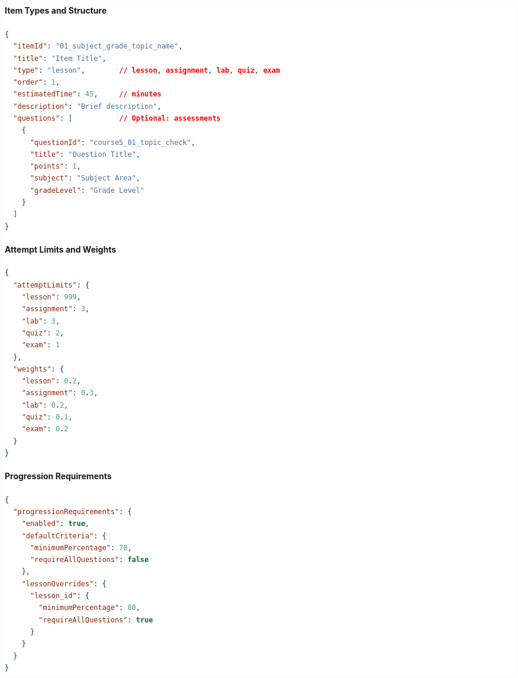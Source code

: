 #### Item Types and Structure
```json
{
  "itemId": "01_subject_grade_topic_name",
  "title": "Item Title",
  "type": "lesson",        // lesson, assignment, lab, quiz, exam
  "order": 1,
  "estimatedTime": 45,     // minutes
  "description": "Brief description",
  "questions": [           // Optional: assessments
    {
      "questionId": "course5_01_topic_check",
      "title": "Question Title",
      "points": 1,
      "subject": "Subject Area",
      "gradeLevel": "Grade Level"
    }
  ]
}
```

#### Attempt Limits and Weights
```json
{
  "attemptLimits": {
    "lesson": 999,
    "assignment": 3,
    "lab": 3,
    "quiz": 2,
    "exam": 1
  },
  "weights": {
    "lesson": 0.2,
    "assignment": 0.3,
    "lab": 0.2,
    "quiz": 0.1,
    "exam": 0.2
  }
}
```

#### Progression Requirements
```json
{
  "progressionRequirements": {
    "enabled": true,
    "defaultCriteria": {
      "minimumPercentage": 70,
      "requireAllQuestions": false
    },
    "lessonOverrides": {
      "lesson_id": {
        "minimumPercentage": 80,
        "requireAllQuestions": true
      }
    }
  }
}
```
